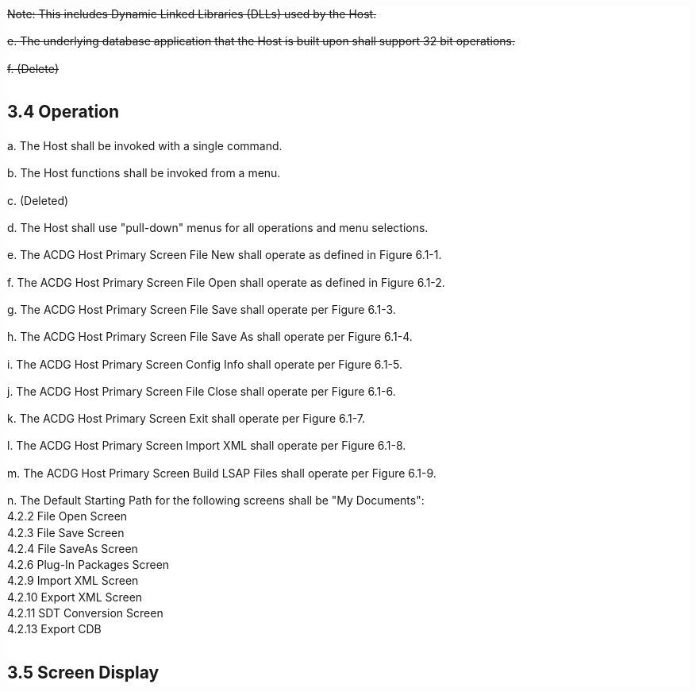 ~~Note: This includes Dynamic Linked Libraries (DLLs) used by the
Host.~~

~~e. The underlying database application that the Host is built upon
shall support 32 bit operations.~~

~~f. (Delete)~~

3.4 Operation
-------------

a\. The Host shall be invoked with a single command.

b\. The Host functions shall be invoked from a menu.

c\. (Deleted)

d\. The Host shall use "pull-down" menus for all operations and menu
selections.

e\. The ACDG Host Primary Screen File New shall operate as defined in
Figure 6.1-1.

f\. The ACDG Host Primary Screen File Open shall operate as defined in
Figure 6.1-2.

g\. The ACDG Host Primary Screen File Save shall operate per Figure
6.1-3.

h\. The ACDG Host Primary Screen File Save As shall operate per Figure
6.1-4.

i\. The ACDG Host Primary Screen Config Info shall operate per Figure
6.1-5.

j\. The ACDG Host Primary Screen File Close shall operate per Figure
6.1-6.

k\. The ACDG Host Primary Screen Exit shall operate per Figure 6.1-7.

l\. The ACDG Host Primary Screen Import XML shall operate per Figure
6.1-8.

m\. The ACDG Host Primary Screen Build LSAP Files shall operate per
Figure 6.1-9.

n\. The Default Starting Path for the following screens shall be \"My
Documents\":\
4.2.2 File Open Screen\
4.2.3 File Save Screen\
4.2.4 File SaveAs Screen\
4.2.6 Plug-In Packages Screen\
4.2.9 Import XML Screen\
4.2.10 Export XML Screen\
4.2.11 SDT Conversion Screen\
4.2.13 Export CDB

3.5 Screen Display
------------------
